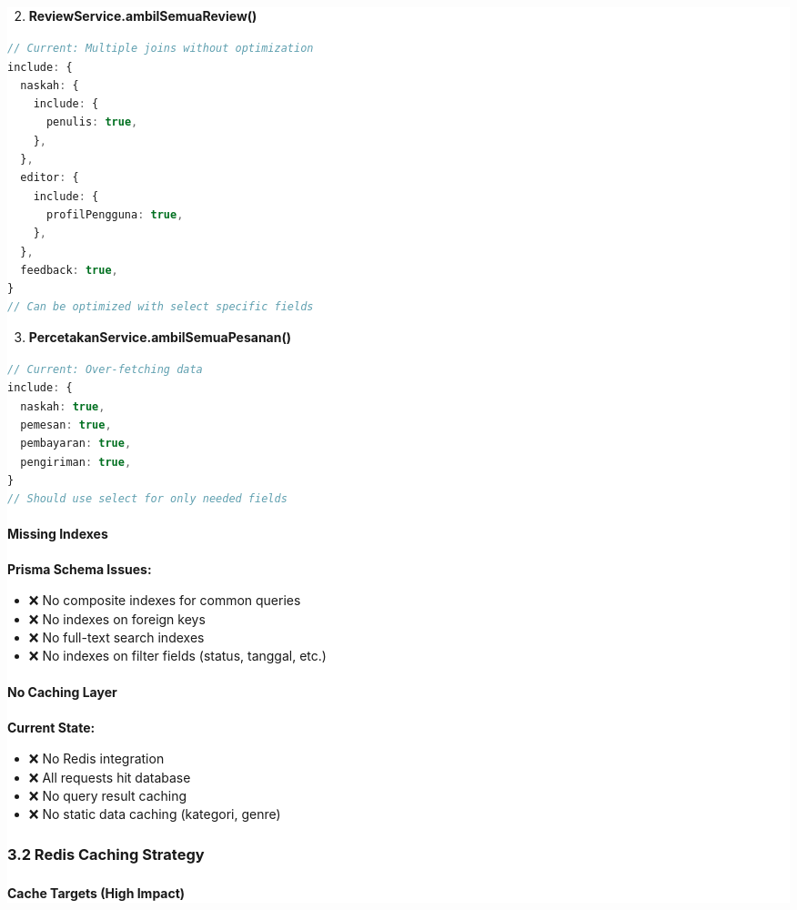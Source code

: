 2. **ReviewService.ambilSemuaReview()**

```typescript
// Current: Multiple joins without optimization
include: {
  naskah: {
    include: {
      penulis: true,
    },
  },
  editor: {
    include: {
      profilPengguna: true,
    },
  },
  feedback: true,
}
// Can be optimized with select specific fields
```

3. **PercetakanService.ambilSemuaPesanan()**

```typescript
// Current: Over-fetching data
include: {
  naskah: true,
  pemesan: true,
  pembayaran: true,
  pengiriman: true,
}
// Should use select for only needed fields
```

#### Missing Indexes

**Prisma Schema Issues:**

- ❌ No composite indexes for common queries
- ❌ No indexes on foreign keys
- ❌ No full-text search indexes
- ❌ No indexes on filter fields (status, tanggal, etc.)

#### No Caching Layer

**Current State:**

- ❌ No Redis integration
- ❌ All requests hit database
- ❌ No query result caching
- ❌ No static data caching (kategori, genre)

### 3.2 Redis Caching Strategy

#### Cache Targets (High Impact)
